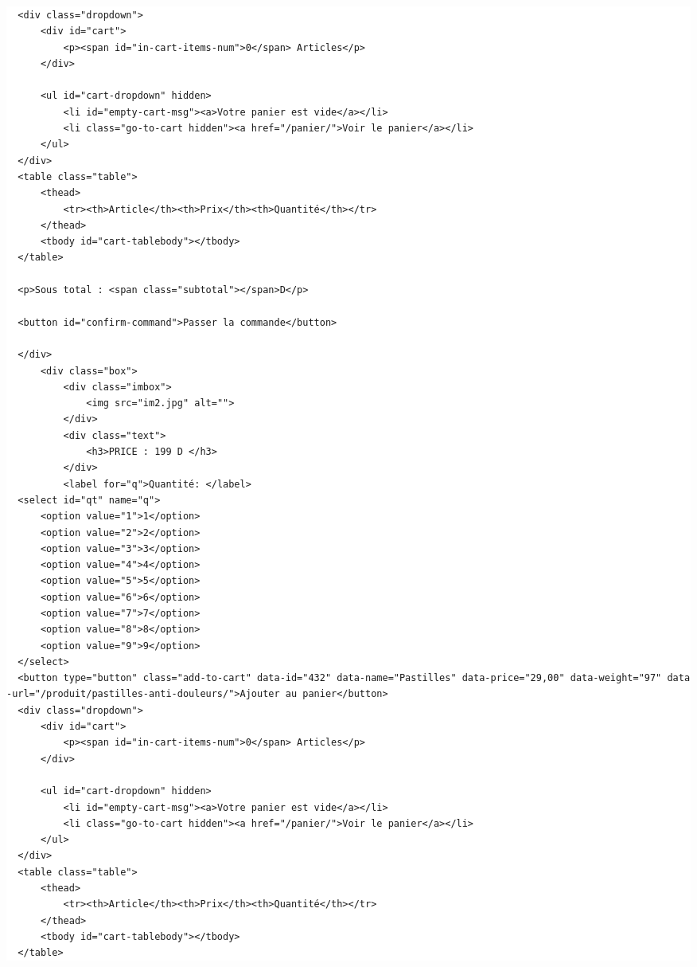       
      <div class="dropdown">
          <div id="cart">
              <p><span id="in-cart-items-num">0</span> Articles</p>
          </div>
      
          <ul id="cart-dropdown" hidden>
              <li id="empty-cart-msg"><a>Votre panier est vide</a></li>
              <li class="go-to-cart hidden"><a href="/panier/">Voir le panier</a></li>
          </ul>
      </div>
      <table class="table">
          <thead>
              <tr><th>Article</th><th>Prix</th><th>Quantité</th></tr>
          </thead>
          <tbody id="cart-tablebody"></tbody>
      </table>
      
      <p>Sous total : <span class="subtotal"></span>D</p>
      
      <button id="confirm-command">Passer la commande</button>
      
      </div>
          <div class="box">
              <div class="imbox">
                  <img src="im2.jpg" alt="">
              </div>
              <div class="text">
                  <h3>PRICE : 199 D </h3>
              </div>
              <label for="q">Quantité: </label>
      <select id="qt" name="q">
          <option value="1">1</option>
          <option value="2">2</option>
          <option value="3">3</option>
          <option value="4">4</option>
          <option value="5">5</option>
          <option value="6">6</option>
          <option value="7">7</option>
          <option value="8">8</option>
          <option value="9">9</option>
      </select>
      <button type="button" class="add-to-cart" data-id="432" data-name="Pastilles" data-price="29,00" data-weight="97" data-url="/produit/pastilles-anti-douleurs/">Ajouter au panier</button>
      <div class="dropdown">
          <div id="cart">
              <p><span id="in-cart-items-num">0</span> Articles</p>
          </div>
      
          <ul id="cart-dropdown" hidden>
              <li id="empty-cart-msg"><a>Votre panier est vide</a></li>
              <li class="go-to-cart hidden"><a href="/panier/">Voir le panier</a></li>
          </ul>
      </div>
      <table class="table">
          <thead>
              <tr><th>Article</th><th>Prix</th><th>Quantité</th></tr>
          </thead>
          <tbody id="cart-tablebody"></tbody>
      </table>
      